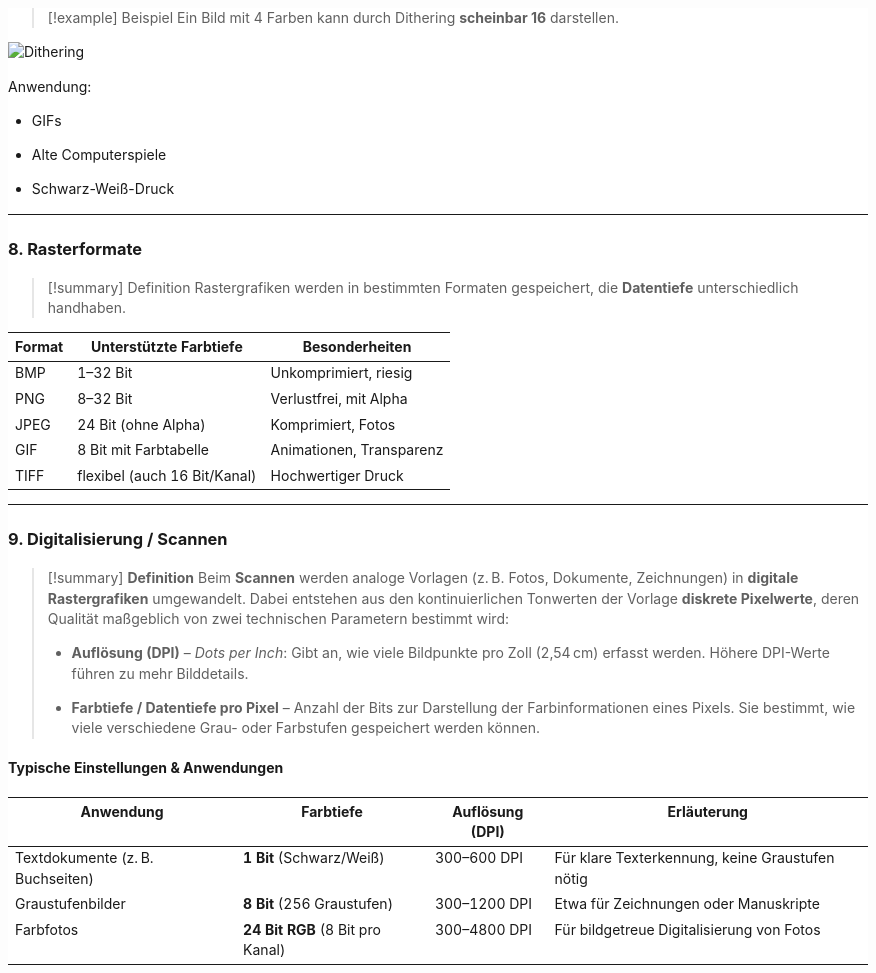 > [!example] Beispiel
> Ein Bild mit 4 Farben kann durch Dithering **scheinbar 16** darstellen.

![Dithering](https://www.prad.de/wp-content/uploads/2017/07/schaubild-dithering-jeansmuster-effekt.jpg)

Anwendung:

- GIFs
    
- Alte Computerspiele
    
- Schwarz-Weiß-Druck
    

---

### 8. Rasterformate

> [!summary] Definition
> Rastergrafiken werden in bestimmten Formaten gespeichert, die **Datentiefe** unterschiedlich handhaben.

| Format | Unterstützte Farbtiefe       | Besonderheiten           |
| ------ | ---------------------------- | ------------------------ |
| BMP    | 1–32 Bit                     | Unkomprimiert, riesig    |
| PNG    | 8–32 Bit                     | Verlustfrei, mit Alpha   |
| JPEG   | 24 Bit (ohne Alpha)          | Komprimiert, Fotos       |
| GIF    | 8 Bit mit Farbtabelle        | Animationen, Transparenz |
| TIFF   | flexibel (auch 16 Bit/Kanal) | Hochwertiger Druck       |

---

### 9. Digitalisierung / Scannen

>[!summary] **Definition**
>Beim **Scannen** werden analoge Vorlagen (z. B. Fotos, Dokumente, Zeichnungen) in **digitale Rastergrafiken** umgewandelt. Dabei entstehen aus den kontinuierlichen Tonwerten der Vorlage **diskrete Pixelwerte**, deren Qualität maßgeblich von zwei technischen Parametern bestimmt wird:
>
>- **Auflösung (DPI)** – _Dots per Inch_: Gibt an, wie viele Bildpunkte pro Zoll (2,54 cm) erfasst werden. Höhere DPI-Werte führen zu mehr Bilddetails.
  >  
>- **Farbtiefe / Datentiefe pro Pixel** – Anzahl der Bits zur Darstellung der Farbinformationen eines Pixels. Sie bestimmt, wie viele verschiedene Grau- oder Farbstufen gespeichert werden können.

#### Typische Einstellungen & Anwendungen

| Anwendung                        | Farbtiefe                        | Auflösung (DPI) | Erläuterung                                     |
| -------------------------------- | -------------------------------- | --------------- | ----------------------------------------------- |
| Textdokumente (z. B. Buchseiten) | **1 Bit** (Schwarz/Weiß)         | 300–600 DPI     | Für klare Texterkennung, keine Graustufen nötig |
| Graustufenbilder                 | **8 Bit** (256 Graustufen)       | 300–1200 DPI    | Etwa für Zeichnungen oder Manuskripte           |
| Farbfotos                        | **24 Bit RGB** (8 Bit pro Kanal) | 300–4800 DPI    | Für bildgetreue Digitalisierung von Fotos       |
